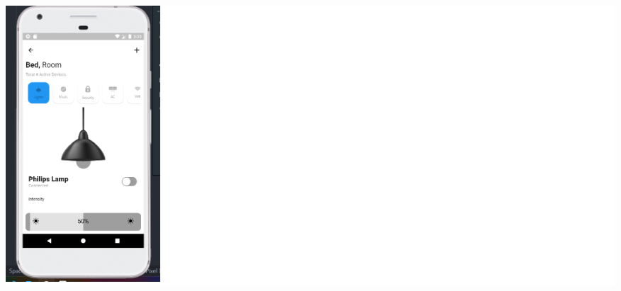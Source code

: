 <img src="https://github.com/yash1001-sojitra/Smart-home/blob/master/Screenshot/12.png" height="390"/> &#160;